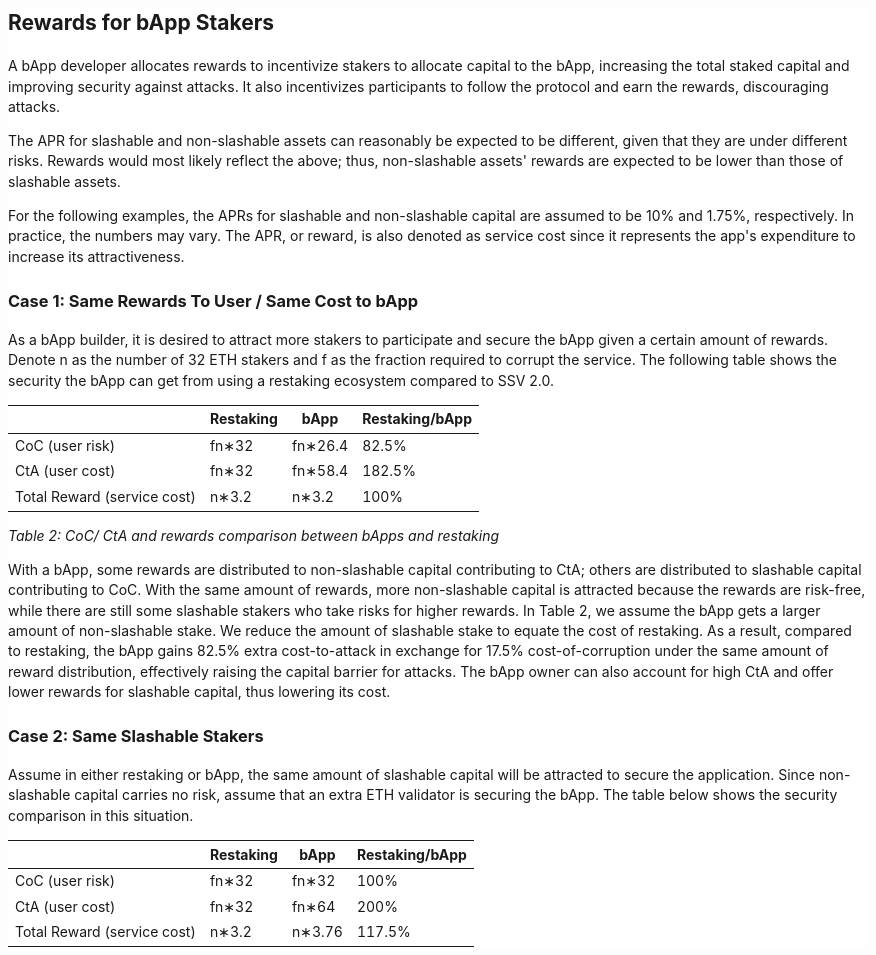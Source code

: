 ## Rewards for bApp Stakers
A bApp developer allocates rewards to incentivize stakers to allocate capital to the bApp, increasing the total staked capital and improving security against attacks. It also incentivizes participants to follow the protocol and earn the rewards, discouraging attacks.

The APR for slashable and non-slashable assets can reasonably be expected to be different, given that they are under different risks. Rewards would most likely reflect the above; thus, non-slashable assets' rewards are expected to be lower than those of slashable assets. 

For the following examples, the APRs for slashable and non-slashable capital are assumed to be 10% and 1.75%, respectively. In practice, the numbers may vary. The APR, or reward, is also denoted as service cost since it represents the app's expenditure to increase its attractiveness.

### Case 1: Same Rewards To User / Same Cost to bApp

As a bApp builder, it is desired to attract more stakers to participate and secure the bApp given a certain amount of rewards. Denote n as the number of 32 ETH stakers and f as the fraction required to corrupt the service. The following table shows the security the bApp can get from using a restaking ecosystem compared to SSV 2.0. 


| | Restaking | bApp | Restaking/bApp |
|-----------------|-----------|------|---------------|
| CoC (user risk) | fn∗32 | fn∗26.4 | 82.5% |
| CtA (user cost) | fn∗32 | fn∗58.4 | 182.5% |
| Total Reward (service cost) | n∗3.2 | n∗3.2 | 100% |

*Table 2: CoC/ CtA and rewards comparison between bApps and restaking*

With a bApp, some rewards are distributed to non-slashable capital contributing to CtA; others are distributed to slashable capital contributing to CoC. With the same amount of rewards, more non-slashable capital is attracted because the rewards are risk-free, while there are still some slashable stakers who take risks for higher rewards. In Table 2, we assume the bApp gets a larger amount of non-slashable stake. We reduce the amount of slashable stake to equate the cost of restaking. As a result, compared to restaking, the bApp gains 82.5% extra cost-to-attack in exchange for 17.5% cost-of-corruption under the same amount of reward distribution, effectively raising the capital barrier for attacks. The bApp owner can also account for high CtA and offer lower rewards for slashable capital, thus lowering its cost.

### Case 2: Same Slashable Stakers

Assume in either restaking or bApp, the same amount of slashable capital will be attracted to secure the application. Since non-slashable capital carries no risk, assume that an extra ETH validator is securing the bApp. The table below shows the security comparison in this situation.

| | Restaking | bApp | Restaking/bApp |
|-----------------|-----------|------|---------------|
| CoC (user risk) | fn∗32 | fn∗32 | 100% |
| CtA (user cost) | fn∗32 | fn∗64 | 200% |
| Total Reward (service cost) | n∗3.2 | n∗3.76 | 117.5% |
